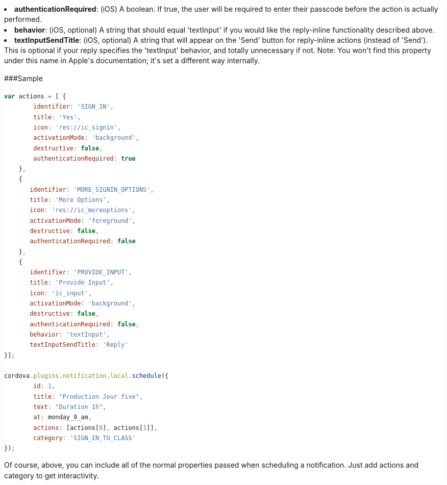 <li><b>authenticationRequired</b>: (iOS) A boolean. If true, the user will be required to enter their passcode before the action is actually performed.</li>
<li><b>behavior</b>: (iOS, optional) A string that should equal 'textInput' if you would like the reply-inline functionality described above.</li>
<li><b>textInputSendTitle</b>: (iOS, optional) A string that will appear on the 'Send' button for reply-inline actions (instead of 'Send'). This is optional if your reply specifies the 'textInput' behavior, and totally unnecessary if not. Note: You won't find this property under this name in Apple's documentation; it's set a different way internally.</li>
</ul>

###Sample

```javascript
var actions = [ {
        identifier: 'SIGN_IN',
        title: 'Yes',
        icon: 'res://ic_signin',
        activationMode: 'background',
        destructive: false,
        authenticationRequired: true
    },
    {
       identifier: 'MORE_SIGNIN_OPTIONS',
       title: 'More Options',
       icon: 'res://ic_moreoptions',
       activationMode: 'foreground',
       destructive: false,
       authenticationRequired: false
    },
    {
       identifier: 'PROVIDE_INPUT',
       title: 'Provide Input',
       icon: 'ic_input',
       activationMode: 'background',
       destructive: false,
       authenticationRequired: false,
       behavior: 'textInput',
       textInputSendTitle: 'Reply'
}];

cordova.plugins.notification.local.schedule({
        id: 1,
        title: "Production Jour fixe",
        text: "Duration 1h",
        at: monday_9_am,
        actions: [actions[0], actions[1]],
        category: 'SIGN_IN_TO_CLASS'
});
```

Of course, above, you can include all of the normal properties passed when scheduling a notification. Just add actions and category to get interactivity.


[cordova]: https://cordova.apache.org
[wiki]: https://github.com/katzer/cordova-plugin-local-notifications/wiki
[wiki_platforms]: https://github.com/katzer/cordova-plugin-local-notifications/wiki/02.-Platforms
[wiki_installation]: https://github.com/katzer/cordova-plugin-local-notifications/wiki/03.-Installation
[wiki_kitchensink]: https://github.com/katzer/cordova-plugin-local-notifications/tree/example
[wiki_schedule]: https://github.com/katzer/cordova-plugin-local-notifications/wiki/04.-Scheduling
[wiki_events]: https://github.com/katzer/cordova-plugin-local-notifications/wiki/09.-Events
[wiki_samples]: https://github.com/katzer/cordova-plugin-local-notifications/wiki/11.-Samples
[wiki_changelog]: https://github.com/katzer/cordova-plugin-local-notifications/wiki/Upgrade-Guide
[wiki_next]: https://github.com/katzer/cordova-plugin-local-notifications/wiki/Feature-Requests
[feature_proposal_issue]: https://github.com/katzer/cordova-plugin-local-notifications/issues/451
[apache2_license]: http://opensource.org/licenses/Apache-2.0